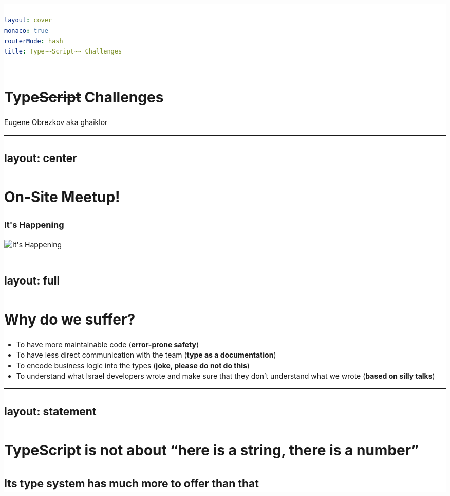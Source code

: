 ```yaml
---
layout: cover
monaco: true
routerMode: hash
title: Type~~Script~~ Challenges
---
```


# Type~~Script~~ Challenges

Eugene Obrezkov aka ghaiklor


---
layout: center
---

# On-Site Meetup!

### It's Happening

![It's Happening](https://media.giphy.com/media/huJmPXfeir5JlpPAx0/giphy.gif)


---
layout: full
---

# Why do we suffer?

<v-clicks>

- To have more maintainable code (**error-prone safety**)
- To have less direct communication with the team (**type as a documentation**)
- To encode business logic into the types (**joke, please do not do this**)
- To understand what Israel developers wrote and make sure that they don’t understand what we wrote (**based on silly talks**)

</v-clicks>


---
layout: statement
---

# TypeScript is not about “here is a string, there is a number”

## Its type system has much more to offer than that
